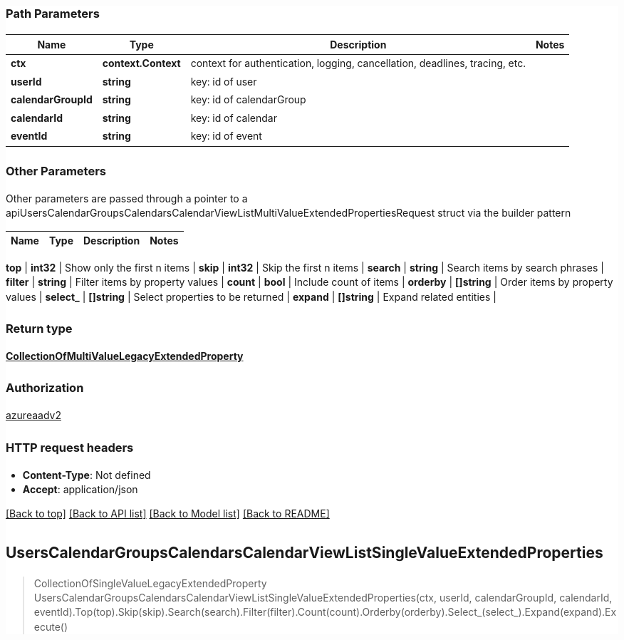 ### Path Parameters


Name | Type | Description  | Notes
------------- | ------------- | ------------- | -------------
**ctx** | **context.Context** | context for authentication, logging, cancellation, deadlines, tracing, etc.
**userId** | **string** | key: id of user | 
**calendarGroupId** | **string** | key: id of calendarGroup | 
**calendarId** | **string** | key: id of calendar | 
**eventId** | **string** | key: id of event | 

### Other Parameters

Other parameters are passed through a pointer to a apiUsersCalendarGroupsCalendarsCalendarViewListMultiValueExtendedPropertiesRequest struct via the builder pattern


Name | Type | Description  | Notes
------------- | ------------- | ------------- | -------------




 **top** | **int32** | Show only the first n items | 
 **skip** | **int32** | Skip the first n items | 
 **search** | **string** | Search items by search phrases | 
 **filter** | **string** | Filter items by property values | 
 **count** | **bool** | Include count of items | 
 **orderby** | **[]string** | Order items by property values | 
 **select_** | **[]string** | Select properties to be returned | 
 **expand** | **[]string** | Expand related entities | 

### Return type

[**CollectionOfMultiValueLegacyExtendedProperty**](CollectionOfMultiValueLegacyExtendedProperty.md)

### Authorization

[azureaadv2](../README.md#azureaadv2)

### HTTP request headers

- **Content-Type**: Not defined
- **Accept**: application/json

[[Back to top]](#) [[Back to API list]](../README.md#documentation-for-api-endpoints)
[[Back to Model list]](../README.md#documentation-for-models)
[[Back to README]](../README.md)


## UsersCalendarGroupsCalendarsCalendarViewListSingleValueExtendedProperties

> CollectionOfSingleValueLegacyExtendedProperty UsersCalendarGroupsCalendarsCalendarViewListSingleValueExtendedProperties(ctx, userId, calendarGroupId, calendarId, eventId).Top(top).Skip(skip).Search(search).Filter(filter).Count(count).Orderby(orderby).Select_(select_).Expand(expand).Execute()
